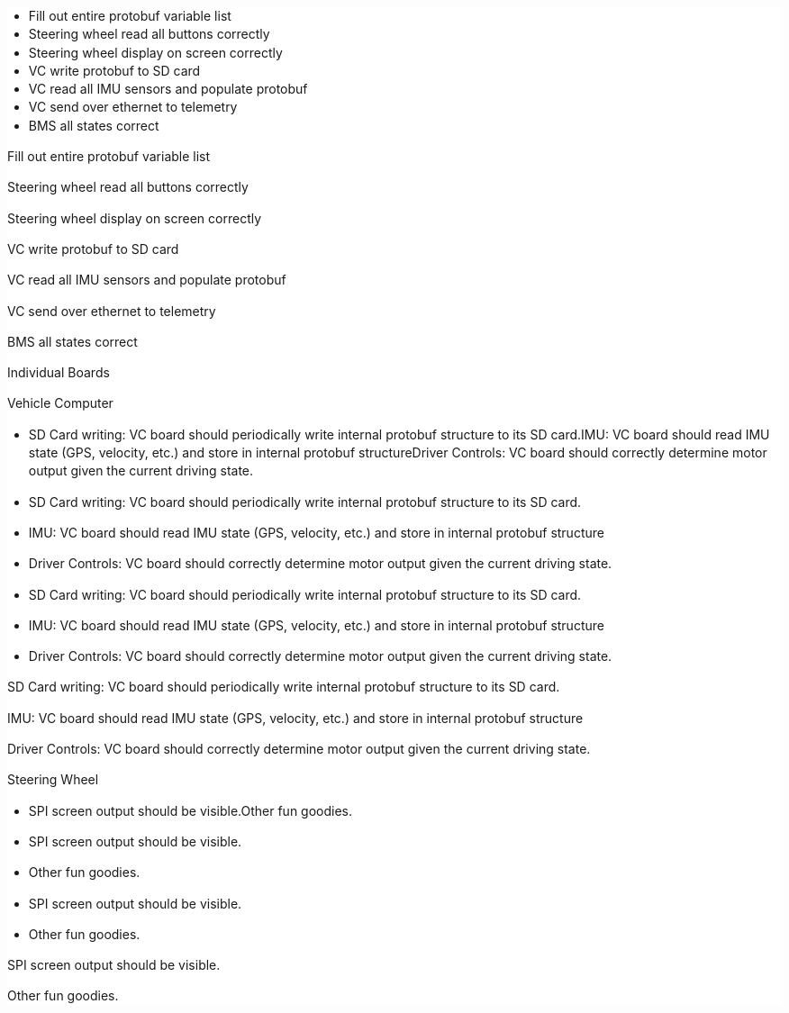* Fill out entire protobuf variable list
* Steering wheel read all buttons correctly
* Steering wheel display on screen correctly
* VC write protobuf to SD card
* VC read all IMU sensors and populate protobuf
* VC send over ethernet to telemetry
* BMS all states correct

Fill out entire protobuf variable list

Steering wheel read all buttons correctly

Steering wheel display on screen correctly

VC write protobuf to SD card

VC read all IMU sensors and populate protobuf

VC send over ethernet to telemetry

BMS all states correct

Individual Boards

Vehicle Computer

* SD Card writing: VC board should periodically write internal protobuf structure to its SD card.IMU: VC board should read IMU state (GPS, velocity, etc.) and store in internal protobuf structureDriver Controls: VC board should correctly determine motor output given the current driving state.
* SD Card writing: VC board should periodically write internal protobuf structure to its SD card.
* IMU: VC board should read IMU state (GPS, velocity, etc.) and store in internal protobuf structure
* Driver Controls: VC board should correctly determine motor output given the current driving state.

* SD Card writing: VC board should periodically write internal protobuf structure to its SD card.
* IMU: VC board should read IMU state (GPS, velocity, etc.) and store in internal protobuf structure
* Driver Controls: VC board should correctly determine motor output given the current driving state.

SD Card writing: VC board should periodically write internal protobuf structure to its SD card.

IMU: VC board should read IMU state (GPS, velocity, etc.) and store in internal protobuf structure

Driver Controls: VC board should correctly determine motor output given the current driving state.

Steering Wheel

* SPI screen output should be visible.Other fun goodies.
* SPI screen output should be visible.
* Other fun goodies.

* SPI screen output should be visible.
* Other fun goodies.

SPI screen output should be visible.

Other fun goodies.
